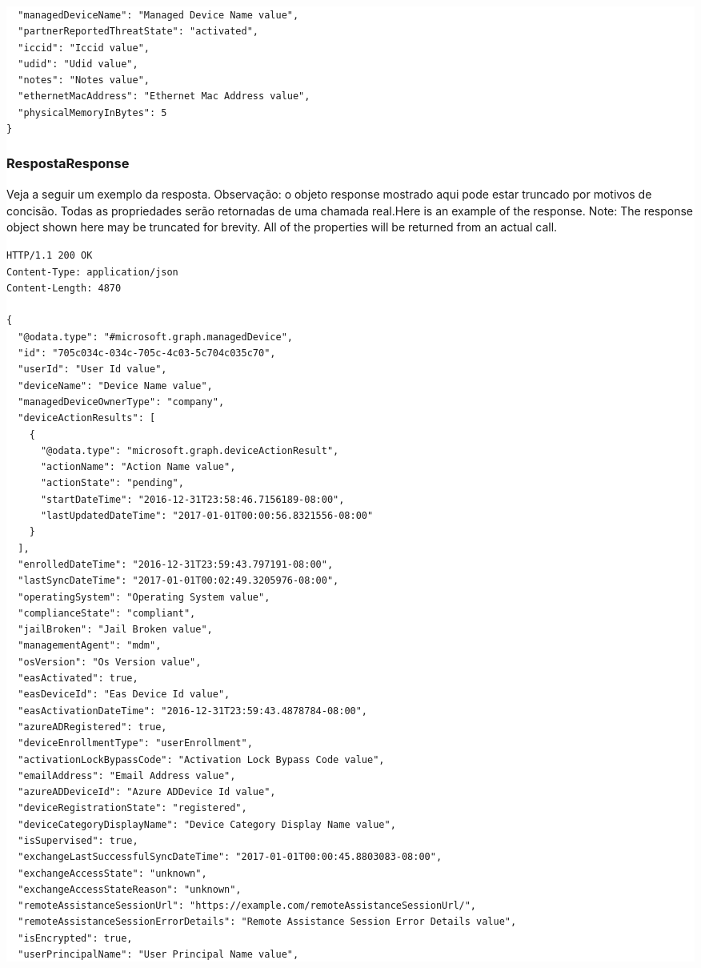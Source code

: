 ``` http
  "managedDeviceName": "Managed Device Name value",
  "partnerReportedThreatState": "activated",
  "iccid": "Iccid value",
  "udid": "Udid value",
  "notes": "Notes value",
  "ethernetMacAddress": "Ethernet Mac Address value",
  "physicalMemoryInBytes": 5
}
```

### <a name="response"></a><span data-ttu-id="5b8cb-354">Resposta</span><span class="sxs-lookup"><span data-stu-id="5b8cb-354">Response</span></span>
<span data-ttu-id="5b8cb-p153">Veja a seguir um exemplo da resposta. Observação: o objeto response mostrado aqui pode estar truncado por motivos de concisão. Todas as propriedades serão retornadas de uma chamada real.</span><span class="sxs-lookup"><span data-stu-id="5b8cb-p153">Here is an example of the response. Note: The response object shown here may be truncated for brevity. All of the properties will be returned from an actual call.</span></span>
``` http
HTTP/1.1 200 OK
Content-Type: application/json
Content-Length: 4870

{
  "@odata.type": "#microsoft.graph.managedDevice",
  "id": "705c034c-034c-705c-4c03-5c704c035c70",
  "userId": "User Id value",
  "deviceName": "Device Name value",
  "managedDeviceOwnerType": "company",
  "deviceActionResults": [
    {
      "@odata.type": "microsoft.graph.deviceActionResult",
      "actionName": "Action Name value",
      "actionState": "pending",
      "startDateTime": "2016-12-31T23:58:46.7156189-08:00",
      "lastUpdatedDateTime": "2017-01-01T00:00:56.8321556-08:00"
    }
  ],
  "enrolledDateTime": "2016-12-31T23:59:43.797191-08:00",
  "lastSyncDateTime": "2017-01-01T00:02:49.3205976-08:00",
  "operatingSystem": "Operating System value",
  "complianceState": "compliant",
  "jailBroken": "Jail Broken value",
  "managementAgent": "mdm",
  "osVersion": "Os Version value",
  "easActivated": true,
  "easDeviceId": "Eas Device Id value",
  "easActivationDateTime": "2016-12-31T23:59:43.4878784-08:00",
  "azureADRegistered": true,
  "deviceEnrollmentType": "userEnrollment",
  "activationLockBypassCode": "Activation Lock Bypass Code value",
  "emailAddress": "Email Address value",
  "azureADDeviceId": "Azure ADDevice Id value",
  "deviceRegistrationState": "registered",
  "deviceCategoryDisplayName": "Device Category Display Name value",
  "isSupervised": true,
  "exchangeLastSuccessfulSyncDateTime": "2017-01-01T00:00:45.8803083-08:00",
  "exchangeAccessState": "unknown",
  "exchangeAccessStateReason": "unknown",
  "remoteAssistanceSessionUrl": "https://example.com/remoteAssistanceSessionUrl/",
  "remoteAssistanceSessionErrorDetails": "Remote Assistance Session Error Details value",
  "isEncrypted": true,
  "userPrincipalName": "User Principal Name value",
```